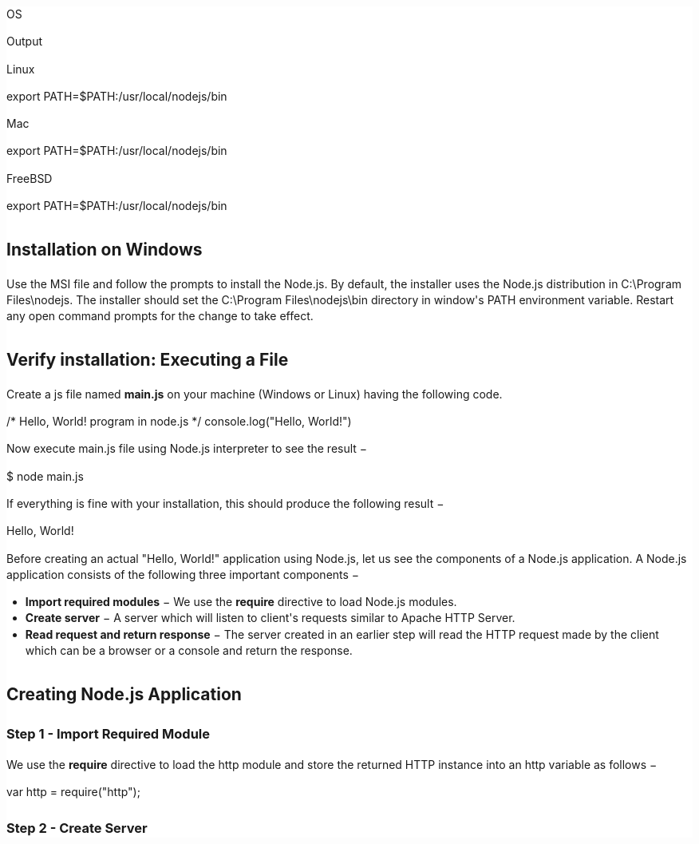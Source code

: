 OS

Output

Linux

export PATH=$PATH:/usr/local/nodejs/bin

Mac

export PATH=$PATH:/usr/local/nodejs/bin

FreeBSD

export PATH=$PATH:/usr/local/nodejs/bin

## Installation on Windows

Use the MSI file and follow the prompts to install the Node.js. By default, the installer uses the Node.js distribution in C:\\Program Files\\nodejs. The installer should set the C:\\Program Files\\nodejs\\bin directory in window's PATH environment variable. Restart any open command prompts for the change to take effect.

## Verify installation: Executing a File

Create a js file named **main.js** on your machine (Windows or Linux) having the following code.

/\* Hello, World! program in node.js \*/ console.log("Hello, World!")

Now execute main.js file using Node.js interpreter to see the result −

$ node main.js

If everything is fine with your installation, this should produce the following result −

Hello, World!

Before creating an actual "Hello, World!" application using Node.js, let us see the components of a Node.js application. A Node.js application consists of the following three important components −

-   **Import required modules** − We use the **require** directive to load Node.js modules.
-   **Create server** − A server which will listen to client's requests similar to Apache HTTP Server.
-   **Read request and return response** − The server created in an earlier step will read the HTTP request made by the client which can be a browser or a console and return the response.

## Creating Node.js Application

### Step 1 - Import Required Module

We use the **require** directive to load the http module and store the returned HTTP instance into an http variable as follows −

var http = require("http");

### Step 2 - Create Server
